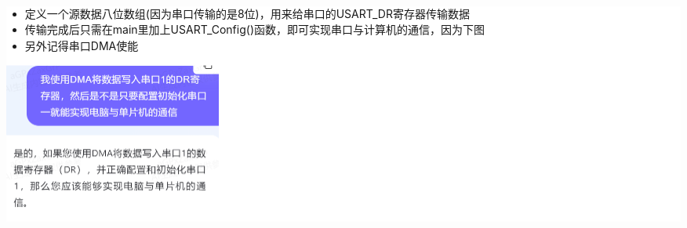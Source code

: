 

- 定义一个源数据八位数组(因为串口传输的是8位)，用来给串口的USART_DR寄存器传输数据
- 传输完成后只需在main里加上USART_Config()函数，即可实现串口与计算机的通信，因为下图
- 另外记得串口DMA使能

<img src="https://raw.githubusercontent.com/ZhangZhen-huia/Note/main/img/202408162146359.png" alt="image-20240816214616302" style="zoom:50%;" />
